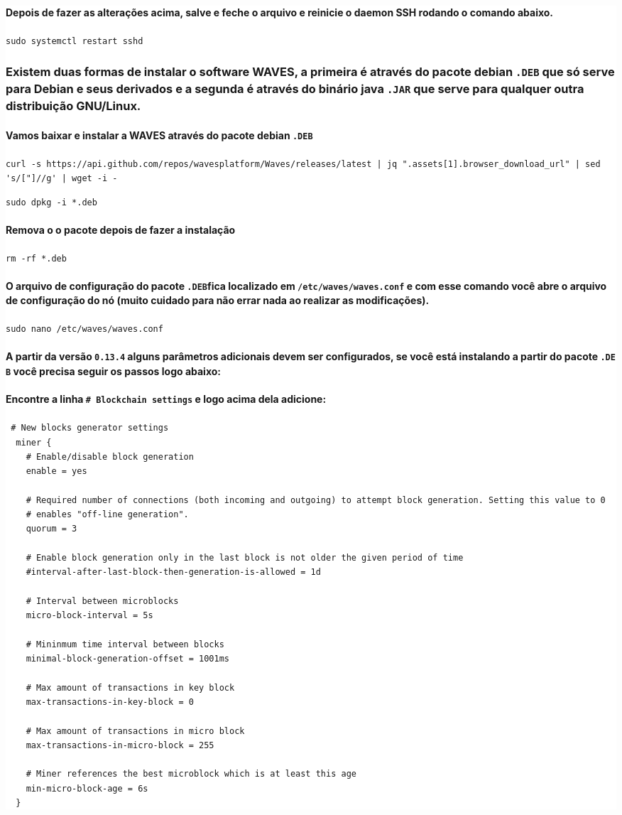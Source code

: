 #### Depois de fazer as alterações acima, salve e feche o arquivo e reinicie o daemon SSH rodando o comando abaixo.
`sudo systemctl restart sshd`

### Existem duas formas de instalar o software WAVES, a primeira é através do pacote debian `.DEB` que só serve para Debian e seus derivados e a segunda é através do binário java `.JAR` que serve para qualquer outra distribuição GNU/Linux.

#### Vamos baixar e instalar a WAVES através do pacote debian `.DEB`

`curl -s https://api.github.com/repos/wavesplatform/Waves/releases/latest | jq ".assets[1].browser_download_url" | sed 's/["]//g' | wget -i -`

`sudo dpkg -i *.deb`

#### Remova o o pacote depois de fazer a instalação
`rm -rf *.deb`

#### O arquivo de configuração do pacote `.DEB`fica localizado em `/etc/waves/waves.conf` e com esse comando você abre o arquivo de configuração do nó (muito cuidado para não errar nada ao realizar as modificações).
`sudo nano /etc/waves/waves.conf`

#### A partir da versão `0.13.4` alguns parâmetros adicionais devem ser configurados, se você está instalando a partir do pacote  `.DEB` você precisa seguir os passos logo abaixo:

#### Encontre a linha `# Blockchain settings` e logo acima dela adicione:
```
 # New blocks generator settings
  miner {
    # Enable/disable block generation
    enable = yes

    # Required number of connections (both incoming and outgoing) to attempt block generation. Setting this value to 0
    # enables "off-line generation".
    quorum = 3

    # Enable block generation only in the last block is not older the given period of time
    #interval-after-last-block-then-generation-is-allowed = 1d

    # Interval between microblocks
    micro-block-interval = 5s

    # Mininmum time interval between blocks
    minimal-block-generation-offset = 1001ms

    # Max amount of transactions in key block
    max-transactions-in-key-block = 0

    # Max amount of transactions in micro block
    max-transactions-in-micro-block = 255

    # Miner references the best microblock which is at least this age
    min-micro-block-age = 6s
  }
```
